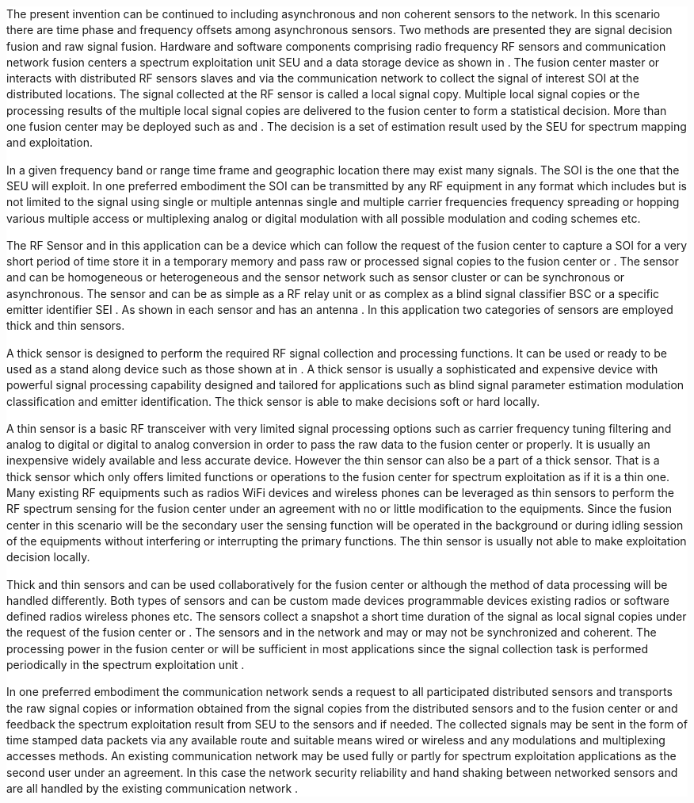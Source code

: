 The present invention can be continued to including asynchronous and non coherent sensors to the network. In this scenario there are time phase and frequency offsets among asynchronous sensors. Two methods are presented they are signal decision fusion and raw signal fusion. Hardware and software components comprising radio frequency RF sensors and communication network fusion centers a spectrum exploitation unit SEU and a data storage device as shown in . The fusion center master or interacts with distributed RF sensors slaves and via the communication network to collect the signal of interest SOI at the distributed locations. The signal collected at the RF sensor is called a local signal copy. Multiple local signal copies or the processing results of the multiple local signal copies are delivered to the fusion center to form a statistical decision. More than one fusion center may be deployed such as and . The decision is a set of estimation result used by the SEU for spectrum mapping and exploitation.

In a given frequency band or range time frame and geographic location there may exist many signals. The SOI is the one that the SEU will exploit. In one preferred embodiment the SOI can be transmitted by any RF equipment in any format which includes but is not limited to the signal using single or multiple antennas single and multiple carrier frequencies frequency spreading or hopping various multiple access or multiplexing analog or digital modulation with all possible modulation and coding schemes etc.

The RF Sensor and in this application can be a device which can follow the request of the fusion center to capture a SOI for a very short period of time store it in a temporary memory and pass raw or processed signal copies to the fusion center or . The sensor and can be homogeneous or heterogeneous and the sensor network such as sensor cluster or can be synchronous or asynchronous. The sensor and can be as simple as a RF relay unit or as complex as a blind signal classifier BSC or a specific emitter identifier SEI . As shown in each sensor and has an antenna . In this application two categories of sensors are employed thick and thin sensors.

A thick sensor is designed to perform the required RF signal collection and processing functions. It can be used or ready to be used as a stand along device such as those shown at in . A thick sensor is usually a sophisticated and expensive device with powerful signal processing capability designed and tailored for applications such as blind signal parameter estimation modulation classification and emitter identification. The thick sensor is able to make decisions soft or hard locally.

A thin sensor is a basic RF transceiver with very limited signal processing options such as carrier frequency tuning filtering and analog to digital or digital to analog conversion in order to pass the raw data to the fusion center or properly. It is usually an inexpensive widely available and less accurate device. However the thin sensor can also be a part of a thick sensor. That is a thick sensor which only offers limited functions or operations to the fusion center for spectrum exploitation as if it is a thin one. Many existing RF equipments such as radios WiFi devices and wireless phones can be leveraged as thin sensors to perform the RF spectrum sensing for the fusion center under an agreement with no or little modification to the equipments. Since the fusion center in this scenario will be the secondary user the sensing function will be operated in the background or during idling session of the equipments without interfering or interrupting the primary functions. The thin sensor is usually not able to make exploitation decision locally.

Thick and thin sensors and can be used collaboratively for the fusion center or although the method of data processing will be handled differently. Both types of sensors and can be custom made devices programmable devices existing radios or software defined radios wireless phones etc. The sensors collect a snapshot a short time duration of the signal as local signal copies under the request of the fusion center or . The sensors and in the network and may or may not be synchronized and coherent. The processing power in the fusion center or will be sufficient in most applications since the signal collection task is performed periodically in the spectrum exploitation unit .

In one preferred embodiment the communication network sends a request to all participated distributed sensors and transports the raw signal copies or information obtained from the signal copies from the distributed sensors and to the fusion center or and feedback the spectrum exploitation result from SEU to the sensors and if needed. The collected signals may be sent in the form of time stamped data packets via any available route and suitable means wired or wireless and any modulations and multiplexing accesses methods. An existing communication network may be used fully or partly for spectrum exploitation applications as the second user under an agreement. In this case the network security reliability and hand shaking between networked sensors and are all handled by the existing communication network .
